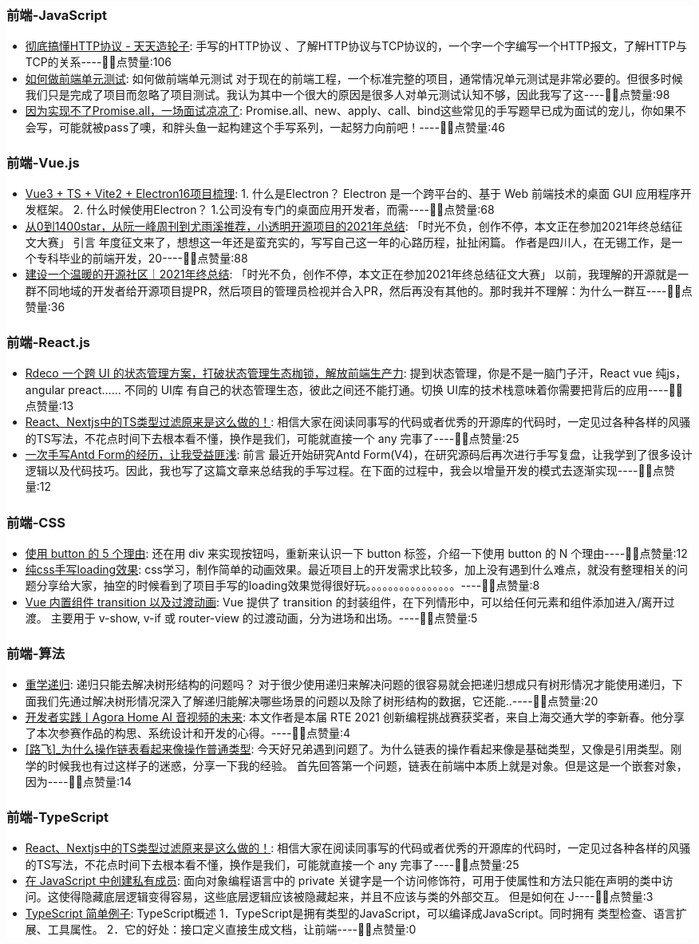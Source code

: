 ### 前端-JavaScript 
- [彻底搞懂HTTP协议 - 天天造轮子](https://juejin.cn/post/7038627294197317662): 手写的HTTP协议 、了解HTTP协议与TCP协议的，一个字一个字编写一个HTTP报文，了解HTTP与TCP的关系----👍🏻点赞量:106 
- [如何做前端单元测试](https://juejin.cn/post/7039108357554176037): 如何做前端单元测试 对于现在的前端工程，一个标准完整的项目，通常情况单元测试是非常必要的。但很多时候我们只是完成了项目而忽略了项目测试。我认为其中一个很大的原因是很多人对单元测试认知不够，因此我写了这----👍🏻点赞量:98 
- [因为实现不了Promise.all，一场面试凉凉了](https://juejin.cn/post/7038371452084551694): Promise.all、new、apply、call、bind这些常见的手写题早已成为面试的宠儿，你如果不会写，可能就被pass了噢，和胖头鱼一起构建这个手写系列，一起努力向前吧！----👍🏻点赞量:46 

### 前端-Vue.js 
- [Vue3 + TS + Vite2 + Electron16项目梳理](https://juejin.cn/post/7038467111441661960): 1. 什么是Electron？ Electron 是一个跨平台的、基于 Web 前端技术的桌面 GUI 应用程序开发框架。 2. 什么时候使用Electron？ 1.公司没有专门的桌面应用开发者，而需----👍🏻点赞量:68 
- [从0到1400star，从阮一峰周刊到尤雨溪推荐，小透明开源项目的2021年总结](https://juejin.cn/post/7038379264852361246): 「时光不负，创作不停，本文正在参加2021年终总结征文大赛」 引言 年度征文来了，想想这一年还是蛮充实的，写写自己这一年的心路历程，扯扯闲篇。 作者是四川人，在无锡工作，是一个专科毕业的前端开发，20----👍🏻点赞量:88 
- [建设一个温暖的开源社区｜2021年终总结](https://juejin.cn/post/7038595762611044366): 「时光不负，创作不停，本文正在参加2021年终总结征文大赛」 以前，我理解的开源就是一群不同地域的开发者给开源项目提PR，然后项目的管理员检视并合入PR，然后再没有其他的。那时我并不理解：为什么一群互----👍🏻点赞量:36 

### 前端-React.js 
- [Rdeco 一个跨 UI 的状态管理方案，打破状态管理生态枷锁，解放前端生产力](https://juejin.cn/post/7037025030747717640): 提到状态管理，你是不是一脑门子汗，React vue 纯js， angular preact…… 不同的 UI库 有自己的状态管理生态，彼此之间还不能打通。切换 UI库的技术栈意味着你需要把背后的应用----👍🏻点赞量:13 
- [React、Nextjs中的TS类型过滤原来是这么做的！](https://juejin.cn/post/7039126107995504677): 相信大家在阅读同事写的代码或者优秀的开源库的代码时，一定见过各种各样的风骚的TS写法，不花点时间下去根本看不懂，换作是我们，可能就直接一个 any 完事了----👍🏻点赞量:25 
- [一次手写Antd Form的经历，让我受益匪浅](https://juejin.cn/post/7038099720400535582): 前言 最近开始研究Antd Form(V4)，在研究源码后再次进行手写复盘，让我学到了很多设计逻辑以及代码技巧。因此，我也写了这篇文章来总结我的手写过程。在下面的过程中，我会以增量开发的模式去逐渐实现----👍🏻点赞量:12 

### 前端-CSS 
- [使用 button 的 5 个理由](https://juejin.cn/post/7038414069992259597): 还在用 div 来实现按钮吗，重新来认识一下 button 标签，介绍一下使用 button 的 N 个理由----👍🏻点赞量:12 
- [纯css手写loading效果](https://juejin.cn/post/7038581651806355470): css学习，制作简单的动画效果。最近项目上的开发需求比较多，加上没有遇到什么难点，就没有整理相关的问题分享给大家，抽空的时候看到了项目手写的loading效果觉得很好玩。。。。。。。。。。。。。。。。----👍🏻点赞量:8 
- [Vue 内置组件 transition 以及过渡动画](https://juejin.cn/post/7038404182516187173): Vue 提供了 transition 的封装组件，在下列情形中，可以给任何元素和组件添加进入/离开过渡。 主要用于 v-show, v-if 或 router-view 的过渡动画，分为进场和出场。----👍🏻点赞量:5 

### 前端-算法 
- [重学递归](https://juejin.cn/post/7038772049040375821): 递归只能去解决树形结构的问题吗？ 对于很少使用递归来解决问题的很容易就会把递归想成只有树形情况才能使用递归，下面我们先通过解决树形情况深入了解递归能解决哪些场景的问题以及除了树形结构的数据，它还能..----👍🏻点赞量:20 
- [开发者实践丨Agora Home AI 音视频的未来](https://juejin.cn/post/7037067550252859405): 本文作者是本届 RTE 2021 创新编程挑战赛获奖者，来自上海交通大学的李新春。他分享了本次参赛作品的构思、系统设计和开发的心得。----👍🏻点赞量:4 
- [[路飞]_为什么操作链表看起来像操作普通类型](https://juejin.cn/post/7038794555780497445): 今天好兄弟遇到问题了。为什么链表的操作看起来像是基础类型，又像是引用类型。刚学的时候我也有过这样子的迷惑，分享一下我的经验。 首先回答第一个问题，链表在前端中本质上就是对象。但是这是一个嵌套对象，因为----👍🏻点赞量:14 

### 前端-TypeScript 
- [React、Nextjs中的TS类型过滤原来是这么做的！](https://juejin.cn/post/7039126107995504677): 相信大家在阅读同事写的代码或者优秀的开源库的代码时，一定见过各种各样的风骚的TS写法，不花点时间下去根本看不懂，换作是我们，可能就直接一个 any 完事了----👍🏻点赞量:25 
- [在 JavaScript 中创建私有成员](https://juejin.cn/post/7038217845922070542): 面向对象编程语言中的 private 关键字是一个访问修饰符，可用于使属性和方法只能在声明的类中访问。这使得隐藏底层逻辑变得容易，这些底层逻辑应该被隐藏起来，并且不应该与类的外部交互。 但是如何在 J----👍🏻点赞量:3 
- [TypeScript 简单例子](https://juejin.cn/post/7038882759758069768): TypeScript概述 1．TypeScript是拥有类型的JavaScript，可以编译成JavaScript。同时拥有 类型检查、语言扩展、工具属性。 2．它的好处：接口定义直接生成文档，让前端----👍🏻点赞量:0 

